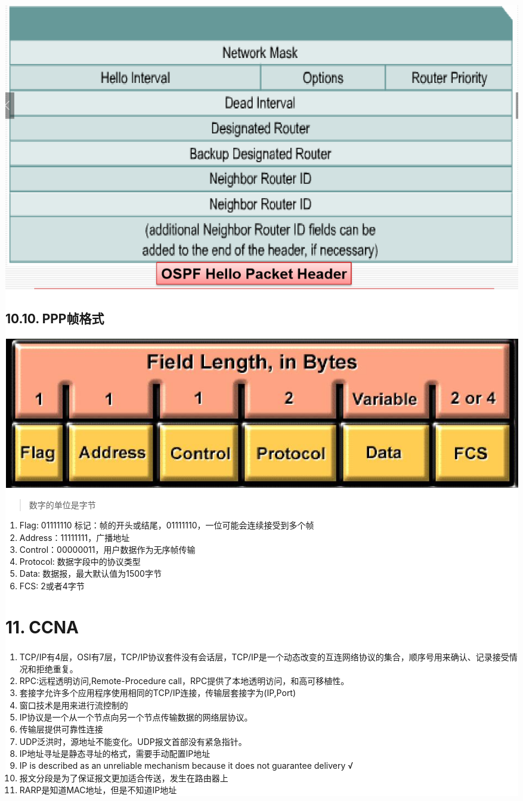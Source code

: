 ![](img/lec08/28.png)

## 10.10. PPP帧格式
![](img/lec10/10.jpg)

>数字的单位是字节
1. Flag: 01111110 标记：帧的开头或结尾，01111110，一位可能会连续接受到多个帧
2. Address：11111111，广播地址
3. Control：00000011，用户数据作为无序帧传输
4. Protocol: 数据字段中的协议类型
5. Data: 数据报，最大默认值为1500字节
6. FCS: 2或者4字节

# 11. CCNA
1. TCP/IP有4层，OSI有7层，TCP/IP协议套件没有会话层，TCP/IP是一个动态改变的互连网络协议的集合，顺序号用来确认、记录接受情况和拒绝重复。
2. RPC:远程透明访问,Remote-Procedure call，RPC提供了本地透明访问，和高可移植性。
3. 套接字允许多个应用程序使用相同的TCP/IP连接，传输层套接字为(IP,Port)
4. 窗口技术是用来进行流控制的
5. IP协议是一个从一个节点向另一个节点传输数据的网络层协议。
6. 传输层提供可靠性连接
7. UDP泛洪时，源地址不能变化。UDP报文首部没有紧急指针。
8. IP地址寻址是静态寻址的格式，需要手动配置IP地址
9. IP is described as an unreliable mechanism because it does not guarantee delivery √
10. 报文分段是为了保证报文更加适合传送，发生在路由器上
11. RARP是知道MAC地址，但是不知道IP地址